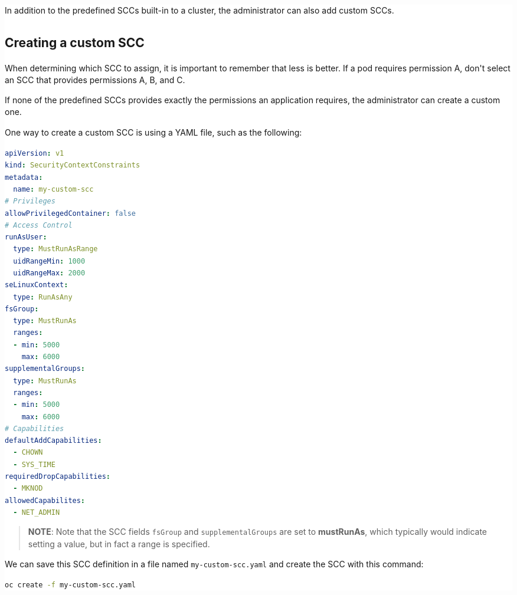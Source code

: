In addition to the predefined SCCs built-in to a cluster, the administrator can also add custom SCCs.

## Creating a custom SCC

When determining which SCC to assign, it is important to remember that less is better. If a pod requires permission A, don't select an SCC that provides permissions A, B, and C.

If none of the predefined SCCs provides exactly the permissions an application requires, the administrator can create a custom one.

One way to create a custom SCC is using a YAML file, such as the following:

```yaml
apiVersion: v1
kind: SecurityContextConstraints
metadata:
  name: my-custom-scc
# Privileges
allowPrivilegedContainer: false
# Access Control
runAsUser:
  type: MustRunAsRange 
  uidRangeMin: 1000
  uidRangeMax: 2000
seLinuxContext:
  type: RunAsAny
fsGroup:
  type: MustRunAs 
  ranges:
  - min: 5000
    max: 6000
supplementalGroups:
  type: MustRunAs 
  ranges:
  - min: 5000
    max: 6000
# Capabilities
defaultAddCapabilities:
  - CHOWN
  - SYS_TIME
requiredDropCapabilities:
  - MKNOD
allowedCapabilites:
  - NET_ADMIN  
```

>**NOTE**: Note that the SCC fields `fsGroup` and `supplementalGroups` are set to **mustRunAs**, which typically would indicate setting a value, but in fact a range is specified.

We can save this SCC definition in a file named `my-custom-scc.yaml` and create the SCC with this command:

```bash
oc create -f my-custom-scc.yaml
```
